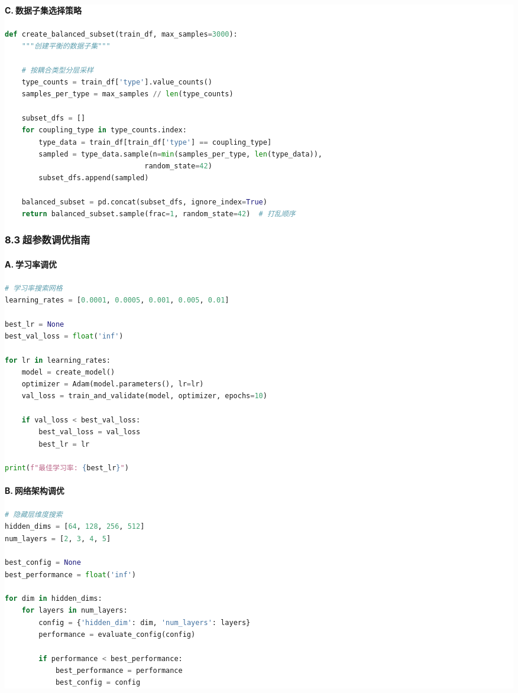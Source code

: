 #### C. 数据子集选择策略
```python
def create_balanced_subset(train_df, max_samples=3000):
    """创建平衡的数据子集"""

    # 按耦合类型分层采样
    type_counts = train_df['type'].value_counts()
    samples_per_type = max_samples // len(type_counts)

    subset_dfs = []
    for coupling_type in type_counts.index:
        type_data = train_df[train_df['type'] == coupling_type]
        sampled = type_data.sample(n=min(samples_per_type, len(type_data)),
                                 random_state=42)
        subset_dfs.append(sampled)

    balanced_subset = pd.concat(subset_dfs, ignore_index=True)
    return balanced_subset.sample(frac=1, random_state=42)  # 打乱顺序
```

### 8.3 超参数调优指南

#### A. 学习率调优
```python
# 学习率搜索网格
learning_rates = [0.0001, 0.0005, 0.001, 0.005, 0.01]

best_lr = None
best_val_loss = float('inf')

for lr in learning_rates:
    model = create_model()
    optimizer = Adam(model.parameters(), lr=lr)
    val_loss = train_and_validate(model, optimizer, epochs=10)

    if val_loss < best_val_loss:
        best_val_loss = val_loss
        best_lr = lr

print(f"最佳学习率: {best_lr}")
```

#### B. 网络架构调优
```python
# 隐藏层维度搜索
hidden_dims = [64, 128, 256, 512]
num_layers = [2, 3, 4, 5]

best_config = None
best_performance = float('inf')

for dim in hidden_dims:
    for layers in num_layers:
        config = {'hidden_dim': dim, 'num_layers': layers}
        performance = evaluate_config(config)

        if performance < best_performance:
            best_performance = performance
            best_config = config
```
